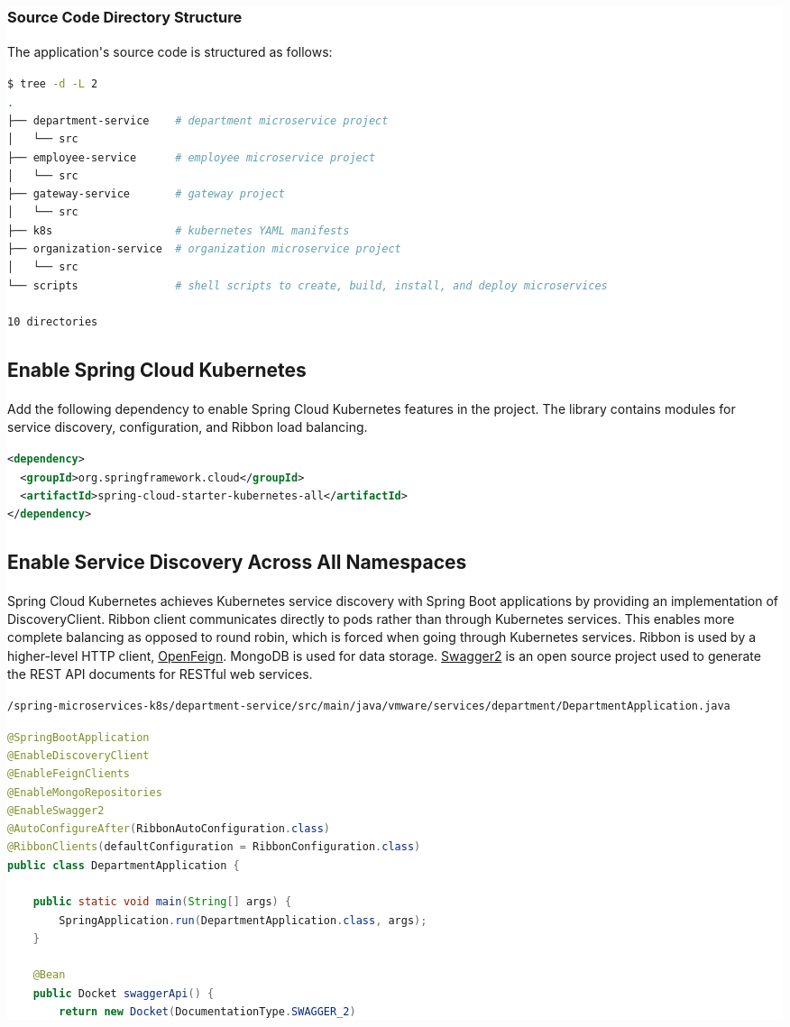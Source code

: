 ### Source Code Directory Structure

The application's source code is structured as follows:

```bash
$ tree -d -L 2
.
├── department-service    # department microservice project
│   └── src
├── employee-service      # employee microservice project
│   └── src
├── gateway-service       # gateway project
│   └── src
├── k8s                   # kubernetes YAML manifests
├── organization-service  # organization microservice project
│   └── src
└── scripts               # shell scripts to create, build, install, and deploy microservices

10 directories
```

## Enable Spring Cloud Kubernetes

Add the following dependency to enable Spring Cloud Kubernetes features in the
project. The library contains modules for service discovery, configuration, and
Ribbon load balancing.

```xml
<dependency>
  <groupId>org.springframework.cloud</groupId>
  <artifactId>spring-cloud-starter-kubernetes-all</artifactId>
</dependency>
```

## Enable Service Discovery Across All Namespaces

Spring Cloud Kubernetes achieves Kubernetes service discovery with Spring
Boot applications by providing an implementation of DiscoveryClient. Ribbon client
communicates directly to pods rather than through Kubernetes services. This enables
more complete balancing as opposed to round robin, which is forced when going
through Kubernetes services. Ribbon is used by a higher-level HTTP client,
[OpenFeign](https://cloud.spring.io/spring-cloud-openfeign/reference/html/).
MongoDB is used for data storage.
[Swagger2](https://swagger.io/) is an open source project used to generate the
REST API documents for RESTful web services.

`/spring-microservices-k8s/department-service/src/main/java/vmware/services/department/DepartmentApplication.java`

```java
@SpringBootApplication
@EnableDiscoveryClient
@EnableFeignClients
@EnableMongoRepositories
@EnableSwagger2
@AutoConfigureAfter(RibbonAutoConfiguration.class)
@RibbonClients(defaultConfiguration = RibbonConfiguration.class)
public class DepartmentApplication {

    public static void main(String[] args) {
        SpringApplication.run(DepartmentApplication.class, args);
    }

    @Bean
    public Docket swaggerApi() {
        return new Docket(DocumentationType.SWAGGER_2)
```